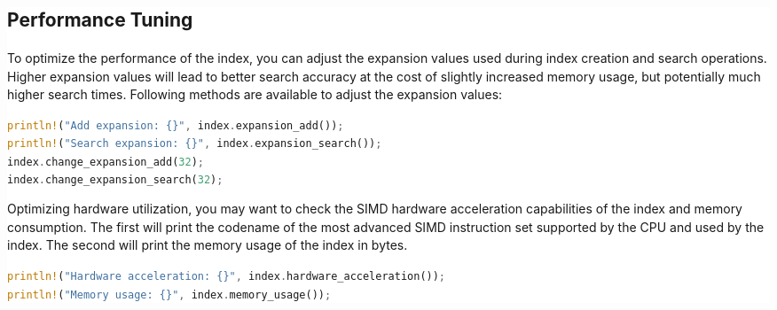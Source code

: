 ## Performance Tuning

To optimize the performance of the index, you can adjust the expansion values used during index creation and search operations.
Higher expansion values will lead to better search accuracy at the cost of slightly increased memory usage, but potentially much higher search times.
Following methods are available to adjust the expansion values:

```rs
println!("Add expansion: {}", index.expansion_add());
println!("Search expansion: {}", index.expansion_search());
index.change_expansion_add(32);
index.change_expansion_search(32);
```

Optimizing hardware utilization, you may want to check the SIMD hardware acceleration capabilities of the index and memory consumption.
The first will print the codename of the most advanced SIMD instruction set supported by the CPU and used by the index.
The second will print the memory usage of the index in bytes.

```rs
println!("Hardware acceleration: {}", index.hardware_acceleration());
println!("Memory usage: {}", index.memory_usage());
```
